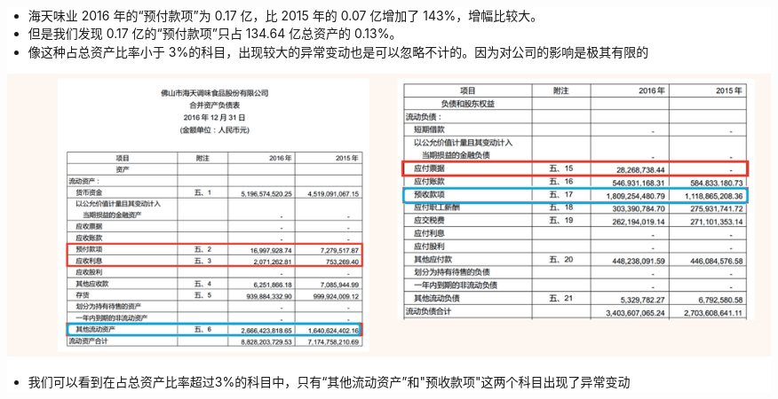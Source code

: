 - 海天味业 2016 年的“预付款项”为 0.17 亿，比 2015 年的 0.07 亿增加了 143%，增幅比较大。
- 但是我们发现 0.17 亿的“预付款项”只占 134.64 亿总资产的 0.13%。
- 像这种占总资产比率小于 3%的科目，出现较大的异常变动也是可以忽略不计的。因为对公司的影响是极其有限的

![image-20220506004047886](images/image-20220506004047886.png)

- 我们可以看到在占总资产比率超过3%的科目中，只有“其他流动资产”和"预收款项"这两个科目出现了异常变动
